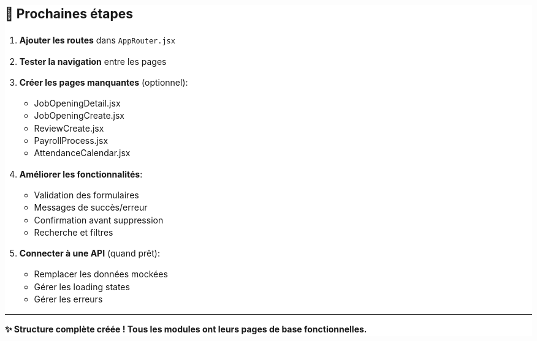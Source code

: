 ## 🚀 Prochaines étapes

1. **Ajouter les routes** dans `AppRouter.jsx`
2. **Tester la navigation** entre les pages
3. **Créer les pages manquantes** (optionnel):
   - JobOpeningDetail.jsx
   - JobOpeningCreate.jsx
   - ReviewCreate.jsx
   - PayrollProcess.jsx
   - AttendanceCalendar.jsx

4. **Améliorer les fonctionnalités**:
   - Validation des formulaires
   - Messages de succès/erreur
   - Confirmation avant suppression
   - Recherche et filtres

5. **Connecter à une API** (quand prêt):
   - Remplacer les données mockées
   - Gérer les loading states
   - Gérer les erreurs

---

**✨ Structure complète créée ! Tous les modules ont leurs pages de base fonctionnelles.**
